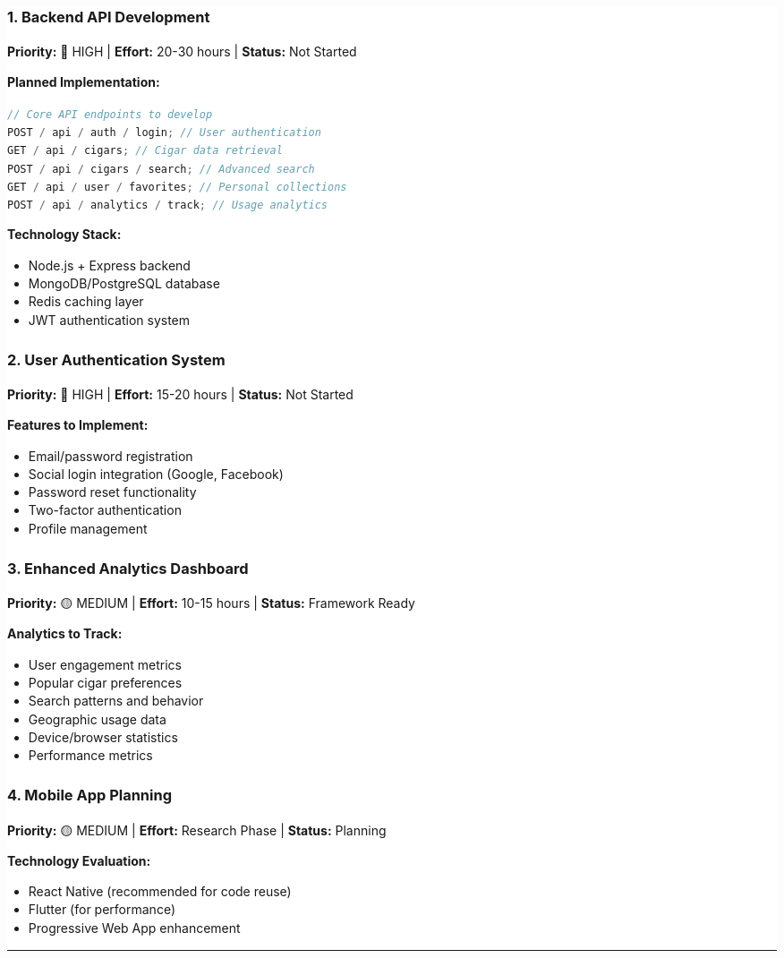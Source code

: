 ### 1. **Backend API Development**

**Priority:** 🔴 HIGH | **Effort:** 20-30 hours | **Status:** Not Started

**Planned Implementation:**

```javascript
// Core API endpoints to develop
POST / api / auth / login; // User authentication
GET / api / cigars; // Cigar data retrieval
POST / api / cigars / search; // Advanced search
GET / api / user / favorites; // Personal collections
POST / api / analytics / track; // Usage analytics
```

**Technology Stack:**

- Node.js + Express backend
- MongoDB/PostgreSQL database
- Redis caching layer
- JWT authentication system

### 2. **User Authentication System**

**Priority:** 🔴 HIGH | **Effort:** 15-20 hours | **Status:** Not Started

**Features to Implement:**

- Email/password registration
- Social login integration (Google, Facebook)
- Password reset functionality
- Two-factor authentication
- Profile management

### 3. **Enhanced Analytics Dashboard**

**Priority:** 🟡 MEDIUM | **Effort:** 10-15 hours | **Status:** Framework Ready

**Analytics to Track:**

- User engagement metrics
- Popular cigar preferences
- Search patterns and behavior
- Geographic usage data
- Device/browser statistics
- Performance metrics

### 4. **Mobile App Planning**

**Priority:** 🟡 MEDIUM | **Effort:** Research Phase | **Status:** Planning

**Technology Evaluation:**

- React Native (recommended for code reuse)
- Flutter (for performance)
- Progressive Web App enhancement

---